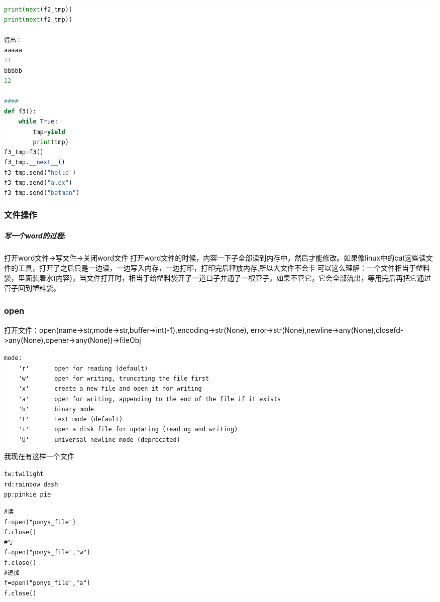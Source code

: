 ``` python
print(next(f2_tmp))
print(next(f2_tmp))

得出：
aaaaa
11
bbbbb
12

####
def f3():
    while True:
        tmp=yield
        print(tmp)
f3_tmp=f3()
f3_tmp.__next__()
f3_tmp.send("hello")
f3_tmp.send("alex")
f3_tmp.send("batman")
```

### 文件操作
##### 写一个word的过程:
打开word文件->写文件->关闭word文件
打开word文件的时候，内容一下子全部读到内存中，然后才能修改。如果像linux中的cat这些读文件的工具，打开了之后只是一边读，一边写入内存，一边打印，打印完后释放内存,所以大文件不会卡
可以这么理解：一个文件相当于塑料袋，里面装着水(内容)，当文件打开时，相当于给塑料袋开了一道口子并通了一根管子，如果不管它，它会全部流出，等用完后再把它通过管子回到塑料袋。

### open
打开文件：open(name->str,mode->str,buffer->int(-1),encoding->str(None),
error->str(None),newline->any(None),closefd->any(None),opener->any(None))->fileObj
```
mode:
    'r'       open for reading (default)
    'w'       open for writing, truncating the file first
    'x'       create a new file and open it for writing
    'a'       open for writing, appending to the end of the file if it exists
    'b'       binary mode
    't'       text mode (default)
    '+'       open a disk file for updating (reading and writing)
    'U'       universal newline mode (deprecated)
```


我现在有这样一个文件
```  ponys_file
tw:twilight
rd:rainbow dash
pp:pinkie pie
```


```
#读
f=open("ponys_file")
f.close()
#写
f=open("ponys_file","w")
f.close()
#追加
f=open("ponys_file","a")
f.close()
```
